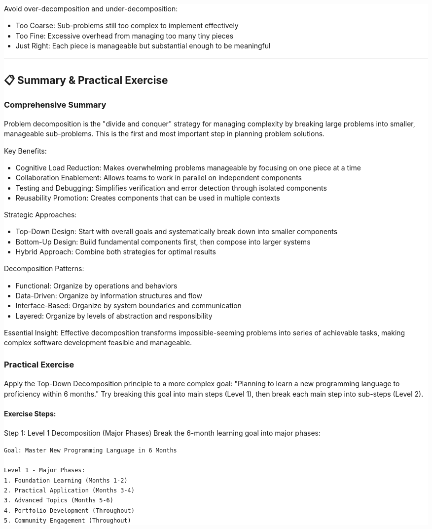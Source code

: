 Avoid over-decomposition and under-decomposition:
- Too Coarse: Sub-problems still too complex to implement effectively
- Too Fine: Excessive overhead from managing too many tiny pieces
- Just Right: Each piece is manageable but substantial enough to be meaningful

---

## 📋 Summary & Practical Exercise

### Comprehensive Summary

Problem decomposition is the "divide and conquer" strategy for managing complexity by breaking large problems into smaller, manageable sub-problems. This is the first and most important step in planning problem solutions.

Key Benefits:
- Cognitive Load Reduction: Makes overwhelming problems manageable by focusing on one piece at a time
- Collaboration Enablement: Allows teams to work in parallel on independent components
- Testing and Debugging: Simplifies verification and error detection through isolated components
- Reusability Promotion: Creates components that can be used in multiple contexts

Strategic Approaches:
- Top-Down Design: Start with overall goals and systematically break down into smaller components
- Bottom-Up Design: Build fundamental components first, then compose into larger systems
- Hybrid Approach: Combine both strategies for optimal results

Decomposition Patterns:
- Functional: Organize by operations and behaviors
- Data-Driven: Organize by information structures and flow
- Interface-Based: Organize by system boundaries and communication
- Layered: Organize by levels of abstraction and responsibility

Essential Insight: Effective decomposition transforms impossible-seeming problems into series of achievable tasks, making complex software development feasible and manageable.

### Practical Exercise

Apply the Top-Down Decomposition principle to a more complex goal: "Planning to learn a new programming language to proficiency within 6 months." Try breaking this goal into main steps (Level 1), then break each main step into sub-steps (Level 2).

#### Exercise Steps:

Step 1: Level 1 Decomposition (Major Phases)
Break the 6-month learning goal into major phases:

```
Goal: Master New Programming Language in 6 Months

Level 1 - Major Phases:
1. Foundation Learning (Months 1-2)
2. Practical Application (Months 3-4)  
3. Advanced Topics (Months 5-6)
4. Portfolio Development (Throughout)
5. Community Engagement (Throughout)
```
